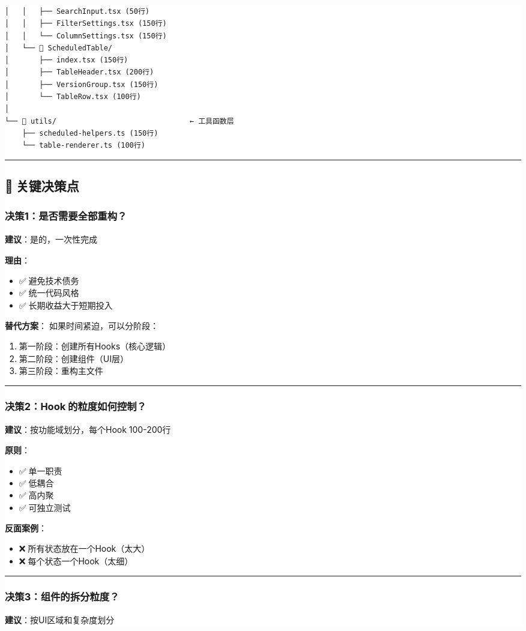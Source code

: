 ```
│   │   ├── SearchInput.tsx (50行)
│   │   ├── FilterSettings.tsx (150行)
│   │   └── ColumnSettings.tsx (150行)
│   └── 📁 ScheduledTable/
│       ├── index.tsx (150行)
│       ├── TableHeader.tsx (200行)
│       ├── VersionGroup.tsx (150行)
│       └── TableRow.tsx (100行)
│
└── 📁 utils/                               ← 工具函数层
    ├── scheduled-helpers.ts (150行)
    └── table-renderer.ts (100行)
```

---

## 🎯 关键决策点

### 决策1：是否需要全部重构？
**建议**：是的，一次性完成

**理由**：
- ✅ 避免技术债务
- ✅ 统一代码风格
- ✅ 长期收益大于短期投入

**替代方案**：
如果时间紧迫，可以分阶段：
1. 第一阶段：创建所有Hooks（核心逻辑）
2. 第二阶段：创建组件（UI层）
3. 第三阶段：重构主文件

---

### 决策2：Hook 的粒度如何控制？
**建议**：按功能域划分，每个Hook 100-200行

**原则**：
- ✅ 单一职责
- ✅ 低耦合
- ✅ 高内聚
- ✅ 可独立测试

**反面案例**：
- ❌ 所有状态放在一个Hook（太大）
- ❌ 每个状态一个Hook（太细）

---

### 决策3：组件的拆分粒度？
**建议**：按UI区域和复杂度划分
